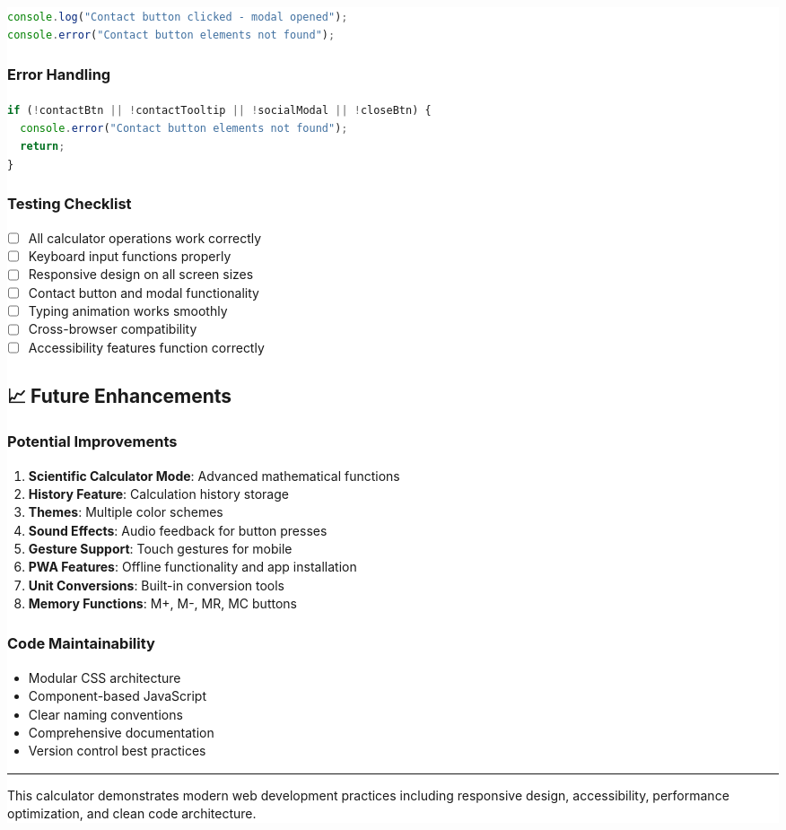 ```javascript
console.log("Contact button clicked - modal opened");
console.error("Contact button elements not found");
```

### Error Handling

```javascript
if (!contactBtn || !contactTooltip || !socialModal || !closeBtn) {
  console.error("Contact button elements not found");
  return;
}
```

### Testing Checklist

- [ ] All calculator operations work correctly
- [ ] Keyboard input functions properly
- [ ] Responsive design on all screen sizes
- [ ] Contact button and modal functionality
- [ ] Typing animation works smoothly
- [ ] Cross-browser compatibility
- [ ] Accessibility features function correctly

## 📈 Future Enhancements

### Potential Improvements

1. **Scientific Calculator Mode**: Advanced mathematical functions
2. **History Feature**: Calculation history storage
3. **Themes**: Multiple color schemes
4. **Sound Effects**: Audio feedback for button presses
5. **Gesture Support**: Touch gestures for mobile
6. **PWA Features**: Offline functionality and app installation
7. **Unit Conversions**: Built-in conversion tools
8. **Memory Functions**: M+, M-, MR, MC buttons

### Code Maintainability

- Modular CSS architecture
- Component-based JavaScript
- Clear naming conventions
- Comprehensive documentation
- Version control best practices

---

This calculator demonstrates modern web development practices including responsive design, accessibility, performance optimization, and clean code architecture.
